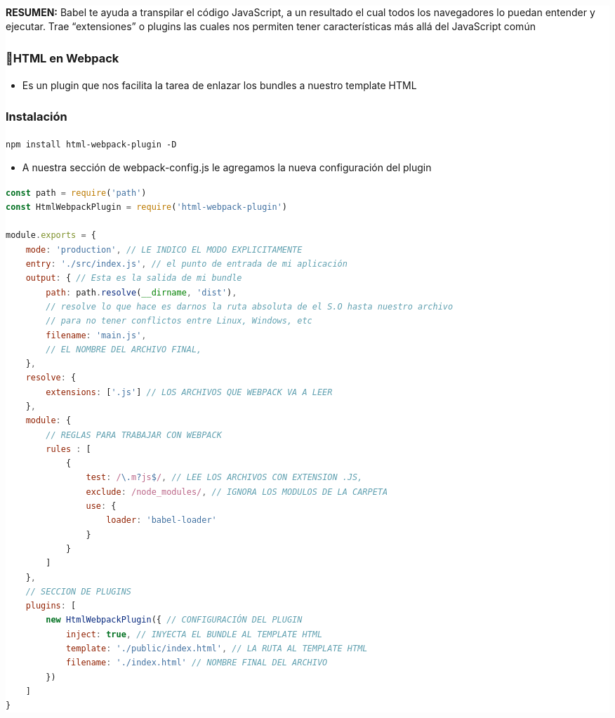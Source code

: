 **RESUMEN:** Babel te ayuda a transpilar el código JavaScript, a un resultado el cual todos los navegadores lo puedan entender y ejecutar. Trae “extensiones” o plugins las cuales nos permiten tener características más allá del JavaScript común

### 🧡HTML en Webpack

- Es un plugin que nos facilita la tarea de enlazar los bundles a nuestro template HTML

### Instalación

```npm
npm install html-webpack-plugin -D
```

- A nuestra sección de webpack-config.js le agregamos la nueva configuración del plugin

```javascript
const path = require('path')
const HtmlWebpackPlugin = require('html-webpack-plugin')

module.exports = {
    mode: 'production', // LE INDICO EL MODO EXPLICITAMENTE
    entry: './src/index.js', // el punto de entrada de mi aplicación
    output: { // Esta es la salida de mi bundle
        path: path.resolve(__dirname, 'dist'),
        // resolve lo que hace es darnos la ruta absoluta de el S.O hasta nuestro archivo
        // para no tener conflictos entre Linux, Windows, etc
        filename: 'main.js', 
        // EL NOMBRE DEL ARCHIVO FINAL,
    },
    resolve: {
        extensions: ['.js'] // LOS ARCHIVOS QUE WEBPACK VA A LEER
    },
    module: {
        // REGLAS PARA TRABAJAR CON WEBPACK
        rules : [
            {
                test: /\.m?js$/, // LEE LOS ARCHIVOS CON EXTENSION .JS,
                exclude: /node_modules/, // IGNORA LOS MODULOS DE LA CARPETA
                use: {
                    loader: 'babel-loader'
                }
            }
        ]
    },
    // SECCION DE PLUGINS
    plugins: [
        new HtmlWebpackPlugin({ // CONFIGURACIÓN DEL PLUGIN
            inject: true, // INYECTA EL BUNDLE AL TEMPLATE HTML
            template: './public/index.html', // LA RUTA AL TEMPLATE HTML
            filename: './index.html' // NOMBRE FINAL DEL ARCHIVO
        })
    ]
}
```

